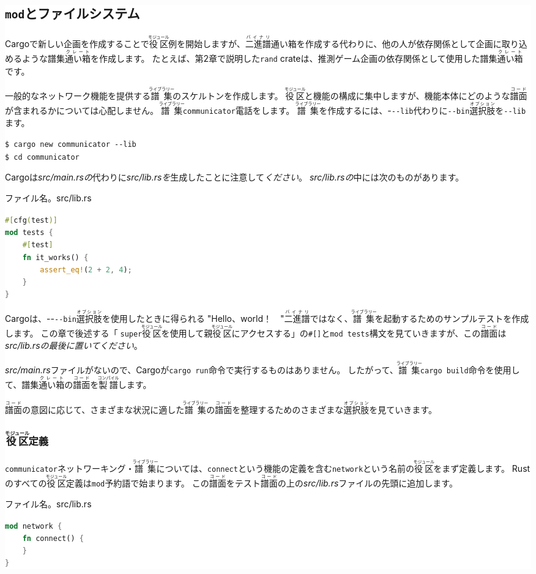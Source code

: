 ## `mod`とファイルシステム

Cargoで新しい企画を作成することで<ruby>役区<rt>モジュール</rt></ruby>例を開始しますが、<ruby>二進譜<rt>バイナリ</rt></ruby>通い箱を作成する代わりに、他の人が依存関係として企画に取り込めるような譜集<ruby>通い箱<rt>クレート</rt></ruby>を作成します。
たとえば、第2章で説明した`rand` crateは、推測ゲーム企画の依存関係として使用した譜集<ruby>通い箱<rt>クレート</rt></ruby>です。

一般的なネットワーク機能を提供する<ruby>譜集<rt>ライブラリー</rt></ruby>のスケルトンを作成します。
<ruby>役区<rt>モジュール</rt></ruby>と機能の構成に集中しますが、機能本体にどのような<ruby>譜面<rt>コード</rt></ruby>が含まれるかについては心配しません。
<ruby>譜集<rt>ライブラリー</rt></ruby>`communicator`電話をします。
<ruby>譜集<rt>ライブラリー</rt></ruby>を作成するには、-`--lib`代わりに`--bin`<ruby>選択肢<rt>オプション</rt></ruby>を`--lib`ます。

```text
$ cargo new communicator --lib
$ cd communicator
```

Cargoは*src/main.rsの*代わりに*src/lib.rsを*生成したことに注意して*ください*。
*src/lib.rsの*中には次のものがあります。

<span class="filename">ファイル名。src/lib.rs</span>

```rust
#[cfg(test)]
mod tests {
    #[test]
    fn it_works() {
        assert_eq!(2 + 2, 4);
    }
}
```

Cargoは、--`--bin`<ruby>選択肢<rt>オプション</rt></ruby>を使用したときに得られる "Hello、world！　"<ruby>二進譜<rt>バイナリ</rt></ruby>ではなく、<ruby>譜集<rt>ライブラリー</rt></ruby>を起動するためのサンプルテストを作成します。
この章で後述する「 `super`<ruby>役区<rt>モジュール</rt></ruby>を使用して親<ruby>役区<rt>モジュール</rt></ruby>にアクセスする」の`#[]`と`mod tests`構文を見ていきますが、この<ruby>譜面<rt>コード</rt></ruby>は*src/lib.rsの最後に置いてください*。

*src/main.rs*ファイルがないので、Cargoが`cargo run`命令で実行するものはありません。
したがって、<ruby>譜集<rt>ライブラリー</rt></ruby>`cargo build`命令を使用して、譜集<ruby>通い箱<rt>クレート</rt></ruby>の<ruby>譜面<rt>コード</rt></ruby>を<ruby>製譜<rt>コンパイル</rt></ruby>します。

<ruby>譜面<rt>コード</rt></ruby>の意図に応じて、さまざまな状況に適した<ruby>譜集<rt>ライブラリー</rt></ruby>の<ruby>譜面<rt>コード</rt></ruby>を整理するためのさまざまな<ruby>選択肢<rt>オプション</rt></ruby>を見ていきます。

### <ruby>役区<rt>モジュール</rt></ruby>定義

`communicator`ネットワーキング・<ruby>譜集<rt>ライブラリー</rt></ruby>については、`connect`という機能の定義を含む`network`という名前の<ruby>役区<rt>モジュール</rt></ruby>をまず定義します。
Rustのすべての<ruby>役区<rt>モジュール</rt></ruby>定義は`mod`予約語で始まります。
この<ruby>譜面<rt>コード</rt></ruby>をテスト<ruby>譜面<rt>コード</rt></ruby>の上の*src/lib.rs*ファイルの先頭に追加します。

<span class="filename">ファイル名。src/lib.rs</span>

```rust
mod network {
    fn connect() {
    }
}
```
